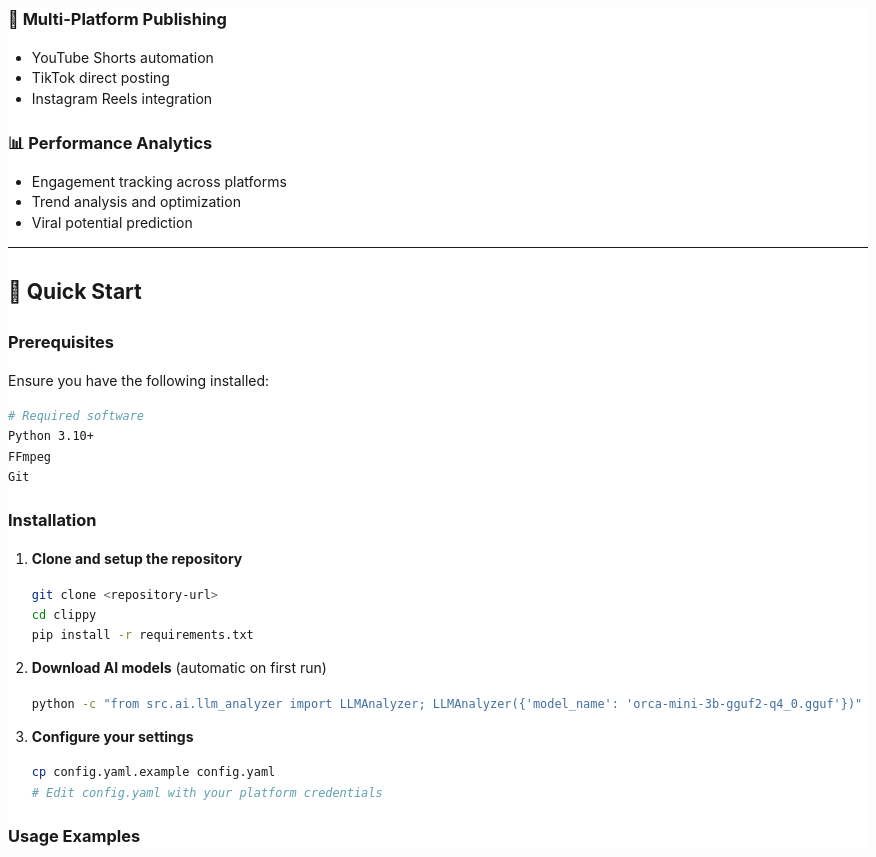 </td>
<td width="50%">

### 📱 **Multi-Platform Publishing**
- YouTube Shorts automation
- TikTok direct posting
- Instagram Reels integration

### 📊 **Performance Analytics**
- Engagement tracking across platforms
- Trend analysis and optimization
- Viral potential prediction

</td>
</tr>
</table>

---

## 🏁 Quick Start

### Prerequisites

Ensure you have the following installed:

```bash
# Required software
Python 3.10+
FFmpeg
Git
```

### Installation

1. **Clone and setup the repository**
   ```bash
   git clone <repository-url>
   cd clippy
   pip install -r requirements.txt
   ```

2. **Download AI models** (automatic on first run)
   ```bash
   python -c "from src.ai.llm_analyzer import LLMAnalyzer; LLMAnalyzer({'model_name': 'orca-mini-3b-gguf2-q4_0.gguf'})"
   ```

3. **Configure your settings**
   ```bash
   cp config.yaml.example config.yaml
   # Edit config.yaml with your platform credentials
   ```

### Usage Examples
